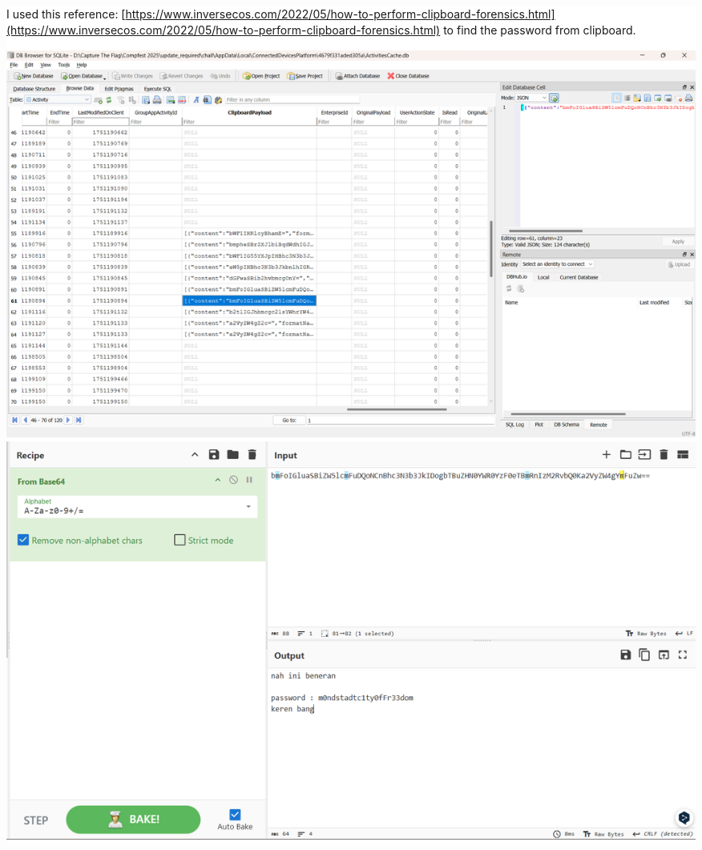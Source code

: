 I used this reference: [https://www.inversecos.com/2022/05/how-to-perform-clipboard-forensics.html](https://www.inversecos.com/2022/05/how-to-perform-clipboard-forensics.html) to find the password from clipboard.

![alt text](images/image.png)
![alt text](images/image-1.png)
